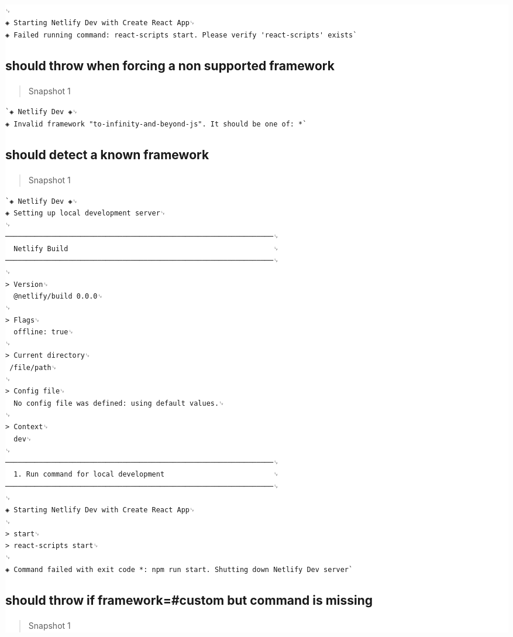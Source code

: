     ​␊
    ◈ Starting Netlify Dev with Create React App␊
    ◈ Failed running command: react-scripts start. Please verify 'react-scripts' exists`

## should throw when forcing a non supported framework

> Snapshot 1

    `◈ Netlify Dev ◈␊
    ◈ Invalid framework "to-infinity-and-beyond-js". It should be one of: *`

## should detect a known framework

> Snapshot 1

    `◈ Netlify Dev ◈␊
    ◈ Setting up local development server␊
    ​␊
    ────────────────────────────────────────────────────────────────␊
      Netlify Build                                                 ␊
    ────────────────────────────────────────────────────────────────␊
    ​␊
    > Version␊
      @netlify/build 0.0.0␊
    ​␊
    > Flags␊
      offline: true␊
    ​␊
    > Current directory␊
     /file/path␊
    ​␊
    > Config file␊
      No config file was defined: using default values.␊
    ​␊
    > Context␊
      dev␊
    ​␊
    ────────────────────────────────────────────────────────────────␊
      1. Run command for local development                          ␊
    ────────────────────────────────────────────────────────────────␊
    ​␊
    ◈ Starting Netlify Dev with Create React App␊
    ␊
    > start␊
    > react-scripts start␊
    ␊
    ◈ Command failed with exit code *: npm run start. Shutting down Netlify Dev server`

## should throw if framework=#custom but command is missing

> Snapshot 1

